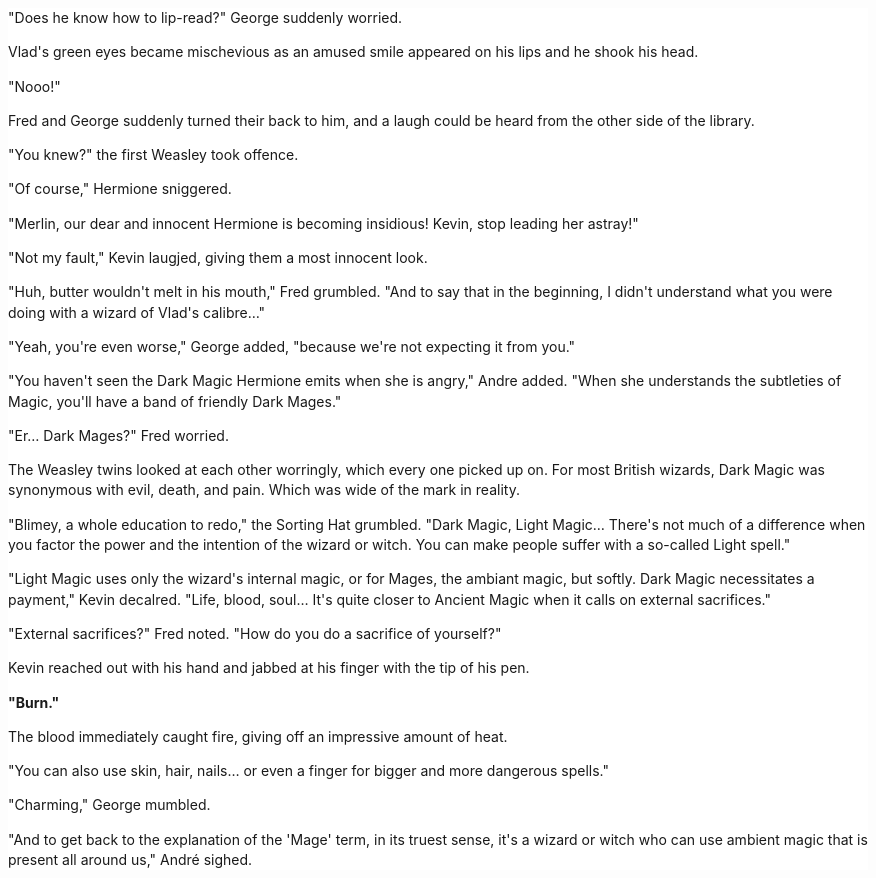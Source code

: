 "Does he know how to lip-read?" George suddenly worried.

Vlad's green eyes became mischevious as an amused smile appeared on his lips and he shook his head.

"Nooo!"

Fred and George suddenly turned their back to him, and a laugh could be heard from the other side of the library.

"You knew?" the first Weasley took offence.

"Of course," Hermione sniggered.

"Merlin, our dear and innocent Hermione is becoming insidious!
Kevin, stop leading her astray!"

"Not my fault," Kevin laugjed, giving them a most innocent look.

"Huh, butter wouldn't melt in his mouth," Fred grumbled.
"And to say that in the beginning, I didn't understand what you were doing with a wizard of Vlad's calibre…"

"Yeah, you're even worse," George added, "because we're not expecting it from you."

"You haven't seen the Dark Magic Hermione emits when she is angry," Andre added.
"When she understands the subtleties of Magic, you'll have a band of friendly Dark Mages."

"Er…
Dark Mages?" Fred worried.

The Weasley twins looked at each other worringly, which every one picked up on.
For most British wizards, Dark Magic was synonymous with evil, death, and pain.
Which was wide of the mark in reality.

"Blimey, a whole education to redo," the Sorting Hat grumbled.
"Dark Magic, Light Magic…
There's not much of a difference when you factor the power and the intention of the wizard or witch.
You can make people suffer with a so-called Light spell."

"Light Magic uses only the wizard's internal magic, or for Mages, the ambiant magic, but softly.
Dark Magic necessitates a payment," Kevin decalred.
"Life, blood, soul…
It's quite closer to Ancient Magic when it calls on external sacrifices."

"External sacrifices?" Fred noted.
"How do you do a sacrifice of yourself?"

Kevin reached out with his hand and jabbed at his finger with the tip of his pen.

**"Burn."**

The blood immediately caught fire, giving off an impressive amount of heat.

"You can also use skin, hair, nails… or even a finger for bigger and more dangerous spells."

"Charming," George mumbled.

"And to get back to the explanation of the 'Mage' term, in its truest sense, it's a wizard or witch who can use ambient magic that is present all around us," André sighed.
